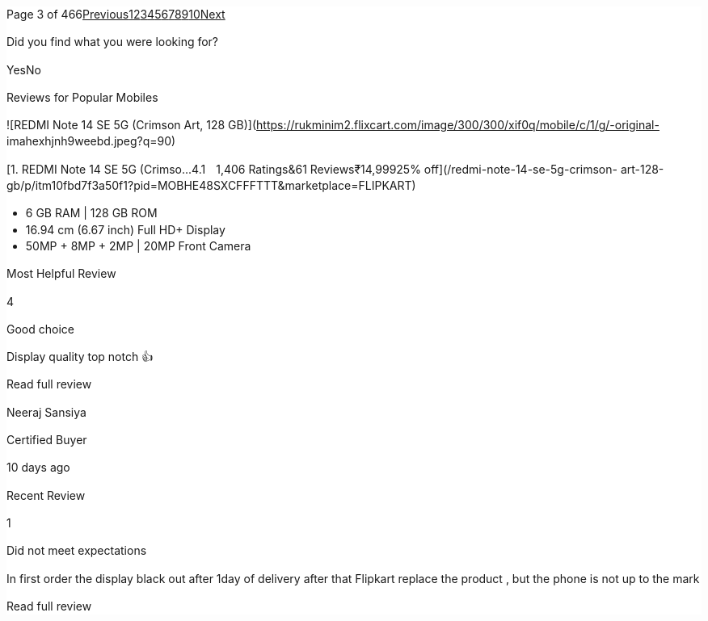 Page 3 of
466[Previous](/mobiles/pr?sid=tyy%2C4io&page=2)[1](/mobiles/pr?sid=tyy%2C4io&page=1)[2](/mobiles/pr?sid=tyy%2C4io&page=2)[3](/mobiles/pr?sid=tyy%2C4io&page=3)[4](/mobiles/pr?sid=tyy%2C4io&page=4)[5](/mobiles/pr?sid=tyy%2C4io&page=5)[6](/mobiles/pr?sid=tyy%2C4io&page=6)[7](/mobiles/pr?sid=tyy%2C4io&page=7)[8](/mobiles/pr?sid=tyy%2C4io&page=8)[9](/mobiles/pr?sid=tyy%2C4io&page=9)[10](/mobiles/pr?sid=tyy%2C4io&page=10)[Next](/mobiles/pr?sid=tyy%2C4io&page=4)

Did you find what you were looking for?

YesNo

Reviews for Popular Mobiles

![REDMI Note 14 SE 5G \(Crimson Art, 128
GB\)](https://rukminim2.flixcart.com/image/300/300/xif0q/mobile/c/1/g/-original-
imahexhjnh9weebd.jpeg?q=90)

[1\. REDMI Note 14 SE 5G
(Crimso...4.1![](data:image/svg+xml;base64,PHN2ZyB4bWxucz0iaHR0cDovL3d3dy53My5vcmcvMjAwMC9zdmciIHdpZHRoPSIxMyIgaGVpZ2h0PSIxMiI+PHBhdGggZmlsbD0iI0ZGRiIgZD0iTTYuNSA5LjQzOWwtMy42NzQgMi4yMy45NC00LjI2LTMuMjEtMi44ODMgNC4yNTQtLjQwNEw2LjUuMTEybDEuNjkgNC4wMSA0LjI1NC40MDQtMy4yMSAyLjg4Mi45NCA0LjI2eiIvPjwvc3ZnPg==)1,406
Ratings&61 Reviews₹14,99925% off](/redmi-note-14-se-5g-crimson-
art-128-gb/p/itm10fbd7f3a50f1?pid=MOBHE48SXCFFFTTT&marketplace=FLIPKART)

  * 6 GB RAM | 128 GB ROM
  * 16.94 cm (6.67 inch) Full HD+ Display
  * 50MP + 8MP + 2MP | 20MP Front Camera

Most Helpful Review

4![](data:image/svg+xml;base64,PHN2ZyB4bWxucz0iaHR0cDovL3d3dy53My5vcmcvMjAwMC9zdmciIHdpZHRoPSIxMyIgaGVpZ2h0PSIxMiI+PHBhdGggZmlsbD0iI0ZGRiIgZD0iTTYuNSA5LjQzOWwtMy42NzQgMi4yMy45NC00LjI2LTMuMjEtMi44ODMgNC4yNTQtLjQwNEw2LjUuMTEybDEuNjkgNC4wMSA0LjI1NC40MDQtMy4yMSAyLjg4Mi45NCA0LjI2eiIvPjwvc3ZnPg==)

Good choice

Display quality top notch 👍

Read full review

Neeraj Sansiya

Certified Buyer

10 days ago

Recent Review

1![](data:image/svg+xml;base64,PHN2ZyB4bWxucz0iaHR0cDovL3d3dy53My5vcmcvMjAwMC9zdmciIHdpZHRoPSIxMyIgaGVpZ2h0PSIxMiI+PHBhdGggZmlsbD0iI0ZGRiIgZD0iTTYuNSA5LjQzOWwtMy42NzQgMi4yMy45NC00LjI2LTMuMjEtMi44ODMgNC4yNTQtLjQwNEw2LjUuMTEybDEuNjkgNC4wMSA0LjI1NC40MDQtMy4yMSAyLjg4Mi45NCA0LjI2eiIvPjwvc3ZnPg==)

Did not meet expectations

In first order the display black out after 1day of delivery after that
Flipkart replace the product , but the phone is not up to the mark

Read full review
